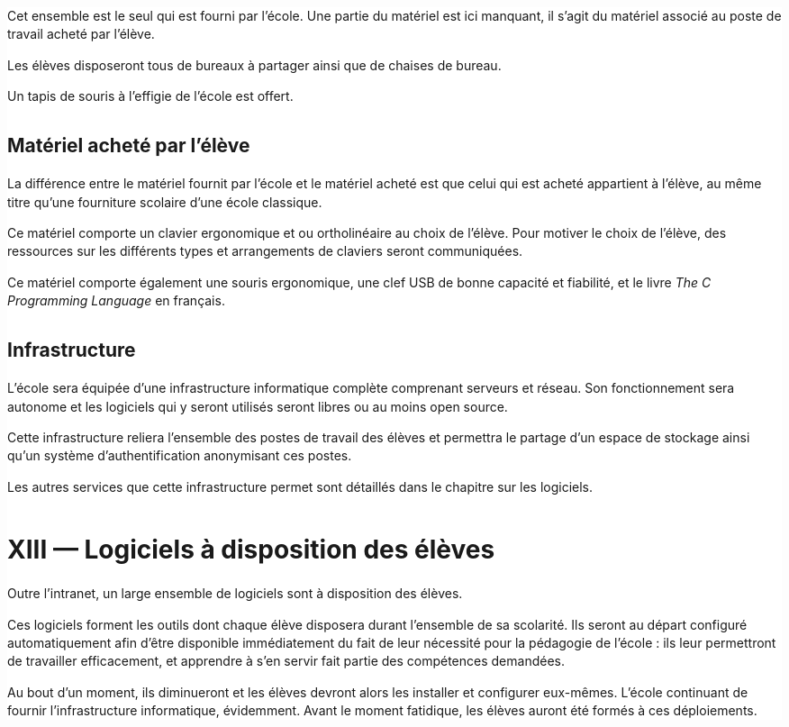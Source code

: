 Cet ensemble est le seul qui est fourni par l’école. Une partie du
matériel est ici manquant, il s’agit du matériel associé au poste de
travail acheté par l’élève.

Les élèves disposeront tous de bureaux à partager ainsi que de chaises
de bureau.

Un tapis de souris à l’effigie de l’école est offert.

## <span id="anchor-52"></span>Matériel acheté par l’élève

La différence entre le matériel fournit par l’école et le matériel
acheté est que celui qui est acheté appartient à l’élève, au même titre
qu’une fourniture scolaire d’une école classique.

Ce matériel comporte un clavier ergonomique et ou ortholinéaire au choix
de l’élève. Pour motiver le choix de l’élève, des ressources sur les
différents types et arrangements de claviers seront communiquées.

Ce matériel comporte également une souris ergonomique, une clef USB de
bonne capacité et fiabilité, et le livre *The C Programming Language* en
français.

## <span id="anchor-53"></span>Infrastructure

L’école sera équipée d’une infrastructure informatique complète
comprenant serveurs et réseau. Son fonctionnement sera autonome et les
logiciels qui y seront utilisés seront libres ou au moins open source.

Cette infrastructure reliera l’ensemble des postes de travail des élèves
et permettra le partage d’un espace de stockage ainsi qu’un système
d’authentification anonymisant ces postes.

Les autres services que cette infrastructure permet sont détaillés dans
le chapitre sur les logiciels.

# <span id="anchor-54"></span>XIII — Logiciels à disposition des élèves

Outre l’intranet, un large ensemble de logiciels sont à disposition des
élèves.

Ces logiciels forment les outils dont chaque élève disposera durant
l’ensemble de sa scolarité. Ils seront au départ configuré
automatiquement afin d’être disponible immédiatement du fait de leur
nécessité pour la pédagogie de l’école : ils leur permettront de
travailler efficacement, et apprendre à s’en servir fait partie des
compétences demandées.

Au bout d’un moment, ils diminueront et les élèves devront alors les
installer et configurer eux-mêmes. L’école continuant de fournir
l’infrastructure informatique, évidemment. Avant le moment fatidique,
les élèves auront été formés à ces déploiements.

